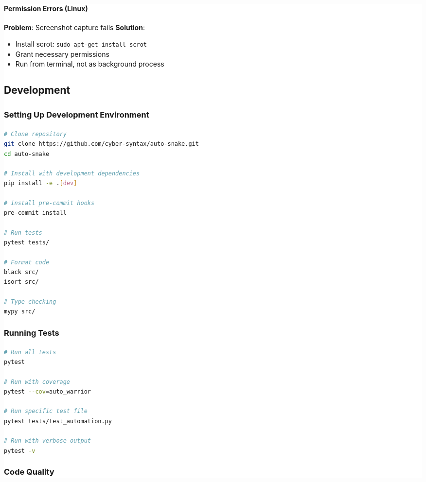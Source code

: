 #### Permission Errors (Linux)
**Problem**: Screenshot capture fails
**Solution**:
- Install scrot: `sudo apt-get install scrot`
- Grant necessary permissions
- Run from terminal, not as background process

## Development

### Setting Up Development Environment

```bash
# Clone repository
git clone https://github.com/cyber-syntax/auto-snake.git
cd auto-snake

# Install with development dependencies
pip install -e .[dev]

# Install pre-commit hooks
pre-commit install

# Run tests
pytest tests/

# Format code
black src/
isort src/

# Type checking
mypy src/
```

### Running Tests

```bash
# Run all tests
pytest

# Run with coverage
pytest --cov=auto_warrior

# Run specific test file
pytest tests/test_automation.py

# Run with verbose output
pytest -v
```

### Code Quality
